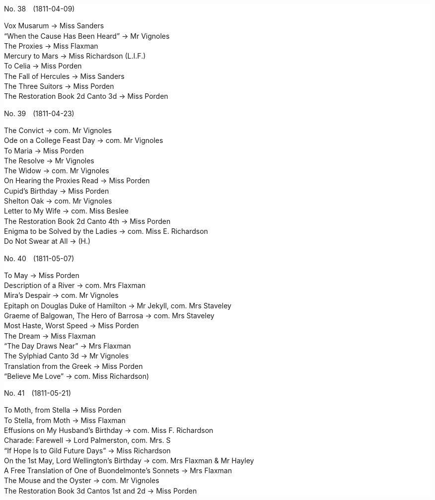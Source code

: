 <div class="bottom">
<span class="meeting">No. 38&emsp;(1811-04-09)</span>  
</div>

Vox Musarum → <span class="name">Miss Sanders</span>  
“When the Cause Has Been Heard” → <span class="name">Mr Vignoles</span>  
The Proxies → <span class="name">Miss Flaxman</span>  
Mercury to Mars → <span class="name"> Miss Richardson</span> <span class="alias">(L.I.F.)</span>  
To Celia → <span class="name">Miss Porden</span>  
The Fall of Hercules → <span class="name">Miss Sanders</span>  
The Three Suitors → <span class="name">Miss Porden</span>  
The Restoration Book 2d Canto 3d → <span class="name">Miss Porden</span>  

<div class="bottom">
<span class="meeting">No. 39&emsp;(1811-04-23)</span>  
</div>

The Convict → <span class="name">com. Mr Vignoles</span>  
Ode on a College Feast Day → <span class="name">com. Mr Vignoles</span>  
To Maria → <span class="name">Miss Porden</span>  
The Resolve → <span class="name">Mr Vignoles</span>  
The Widow → <span class="name">com. Mr Vignoles</span>  
<span class="grey">On Hearing the Proxies Read → Miss Porden</span>  
Cupid’s Birthday → <span class="name">Miss Porden</span>  
Shelton Oak → <span class="name">com. Mr Vignoles</span>  
Letter to My Wife → <span class="name">com. Miss Beslee</span>  
The Restoration Book 2d Canto 4th → <span class="name">Miss Porden</span>  
Enigma to be Solved by the Ladies → <span class="name">com. Miss E. Richardson</span>  
Do Not Swear at All → <span class="alias">(H.)</span>

<div class="bottom">
<span class="meeting">No. 40&emsp;(1811-05-07)</span>  
</div>

To May → <span class="name">Miss Porden</span>  
Description of a River → <span class="name">com. Mrs Flaxman</span>  
Mira’s Despair → <span class="name">com. Mr Vignoles</span>  
Epitaph on Douglas Duke of Hamilton → <span class="name">Mr Jekyll, com. Mrs Staveley</span>  
Graeme of Balgowan, The Hero of Barrosa → <span class="name">com. Mrs Staveley</span>  
Most Haste, Worst Speed → <span class="name">Miss Porden</span>  
The Dream → <span class="name">Miss Flaxman</span>  
“The Day Draws Near” → <span class="name">Mrs Flaxman</span>  
<span class="grey">The Sylphiad Canto 3d → Mr Vignoles</span>  
<span class="grey">Translation from the Greek → Miss Porden</span>  
<span class="grey">“Believe Me Love” → com. Miss Richardson</span>)  

<div class="bottom">
<span class="meeting">No. 41&emsp;(1811-05-21)</span>  
</div>

To Moth, from Stella → <span class="name">Miss Porden</span>  
To Stella, from Moth → <span class="name">Miss Flaxman</span>  
Effusions on My Husband’s Birthday → <span class="name">com. Miss F. Richardson</span>  
Charade: Farewell → <span class="name">Lord Palmerston, com. Mrs. S</span>  
“If Hope Is to Gild Future Days” → <span class="name">Miss Richardson</span>  
On the 1st May, Lord Wellington’s Birthday → <span class="name">com. Mrs Flaxman & Mr Hayley</span>  
A Free Translation of One of Buondelmonte’s Sonnets → <span class="name">Mrs Flaxman</span>  
The Mouse and the Oyster → <span class="name">com. Mr Vignoles</span>  
The Restoration Book 3d Cantos 1st and 2d → <span class="name">Miss Porden</span>  
